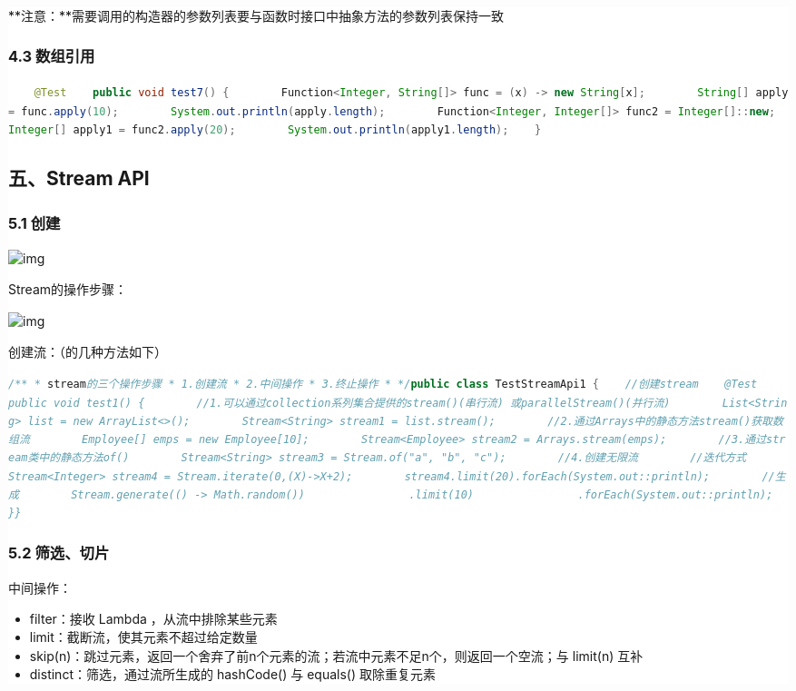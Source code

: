 **注意：**需要调用的构造器的参数列表要与函数时接口中抽象方法的参数列表保持一致

### 4.3 数组引用

```java
    @Test    public void test7() {        Function<Integer, String[]> func = (x) -> new String[x];        String[] apply = func.apply(10);        System.out.println(apply.length);        Function<Integer, Integer[]> func2 = Integer[]::new;        Integer[] apply1 = func2.apply(20);        System.out.println(apply1.length);    }
```

## 五、Stream API

### 5.1 创建

![img](https://img-blog.csdnimg.cn/20200518225358689.png?x-oss-process=image/watermark,type_ZmFuZ3poZW5naGVpdGk,shadow_10,text_aHR0cHM6Ly9ibG9nLmNzZG4ubmV0L3dlaXhpbl80NTIyNTU5NQ==,size_16,color_FFFFFF,t_70#pic_center)

Stream的操作步骤：

![img](https://img-blog.csdnimg.cn/20200518225430446.png?x-oss-process=image/watermark,type_ZmFuZ3poZW5naGVpdGk,shadow_10,text_aHR0cHM6Ly9ibG9nLmNzZG4ubmV0L3dlaXhpbl80NTIyNTU5NQ==,size_16,color_FFFFFF,t_70#pic_center)

创建流：（的几种方法如下）

```java
/** * stream的三个操作步骤 * 1.创建流 * 2.中间操作 * 3.终止操作 * */public class TestStreamApi1 {    //创建stream    @Test    public void test1() {        //1.可以通过collection系列集合提供的stream()(串行流) 或parallelStream()(并行流)        List<String> list = new ArrayList<>();        Stream<String> stream1 = list.stream();        //2.通过Arrays中的静态方法stream()获取数组流        Employee[] emps = new Employee[10];        Stream<Employee> stream2 = Arrays.stream(emps);        //3.通过stream类中的静态方法of()        Stream<String> stream3 = Stream.of("a", "b", "c");        //4.创建无限流        //迭代方式        Stream<Integer> stream4 = Stream.iterate(0,(X)->X+2);        stream4.limit(20).forEach(System.out::println);        //生成        Stream.generate(() -> Math.random())                .limit(10)                .forEach(System.out::println);    }}
```

### 5.2 筛选、切片

中间操作：

* filter：接收 Lambda ，从流中排除某些元素
* limit：截断流，使其元素不超过给定数量
* skip(n)：跳过元素，返回一个舍弃了前n个元素的流；若流中元素不足n个，则返回一个空流；与 limit(n) 互补
* distinct：筛选，通过流所生成的 hashCode() 与 equals() 取除重复元素

```java
```
